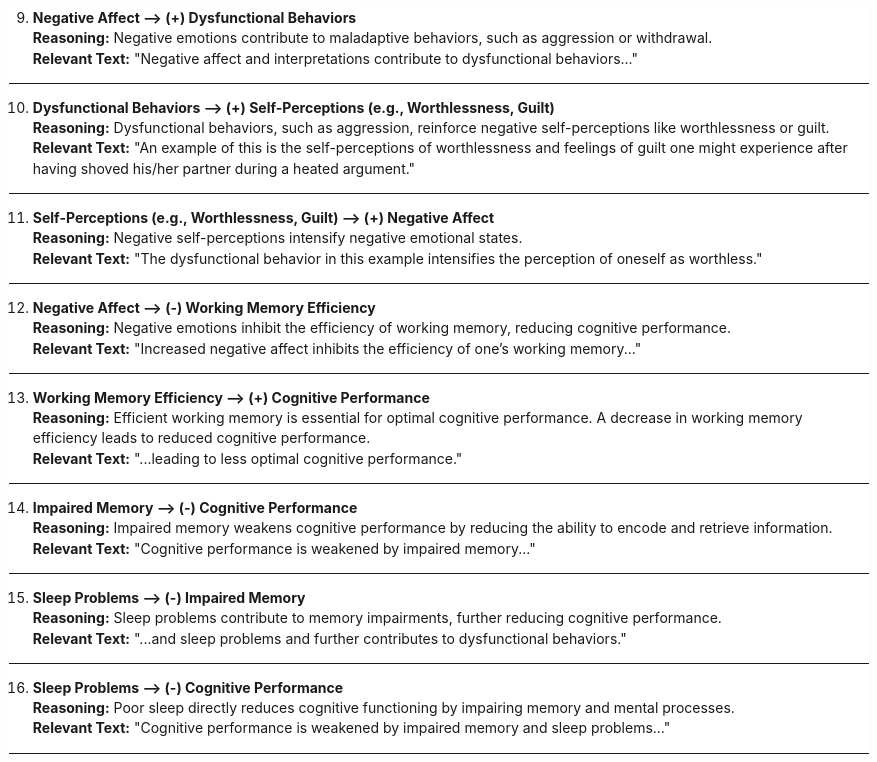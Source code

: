 
9. **Negative Affect --> (+) Dysfunctional Behaviors**  
   **Reasoning:** Negative emotions contribute to maladaptive behaviors, such as aggression or withdrawal.  
   **Relevant Text:** "Negative affect and interpretations contribute to dysfunctional behaviors..."

---

10. **Dysfunctional Behaviors --> (+) Self-Perceptions (e.g., Worthlessness, Guilt)**  
    **Reasoning:** Dysfunctional behaviors, such as aggression, reinforce negative self-perceptions like worthlessness or guilt.  
    **Relevant Text:** "An example of this is the self-perceptions of worthlessness and feelings of guilt one might experience after having shoved his/her partner during a heated argument."

---

11. **Self-Perceptions (e.g., Worthlessness, Guilt) --> (+) Negative Affect**  
    **Reasoning:** Negative self-perceptions intensify negative emotional states.  
    **Relevant Text:** "The dysfunctional behavior in this example intensifies the perception of oneself as worthless."

---

12. **Negative Affect --> (-) Working Memory Efficiency**  
    **Reasoning:** Negative emotions inhibit the efficiency of working memory, reducing cognitive performance.  
    **Relevant Text:** "Increased negative affect inhibits the efficiency of one’s working memory..."

---

13. **Working Memory Efficiency --> (+) Cognitive Performance**  
    **Reasoning:** Efficient working memory is essential for optimal cognitive performance. A decrease in working memory efficiency leads to reduced cognitive performance.  
    **Relevant Text:** "...leading to less optimal cognitive performance."

---

14. **Impaired Memory --> (-) Cognitive Performance**  
    **Reasoning:** Impaired memory weakens cognitive performance by reducing the ability to encode and retrieve information.  
    **Relevant Text:** "Cognitive performance is weakened by impaired memory..."

---

15. **Sleep Problems --> (-) Impaired Memory**  
    **Reasoning:** Sleep problems contribute to memory impairments, further reducing cognitive performance.  
    **Relevant Text:** "...and sleep problems and further contributes to dysfunctional behaviors."

---

16. **Sleep Problems --> (-) Cognitive Performance**  
    **Reasoning:** Poor sleep directly reduces cognitive functioning by impairing memory and mental processes.  
    **Relevant Text:** "Cognitive performance is weakened by impaired memory and sleep problems..."

---
